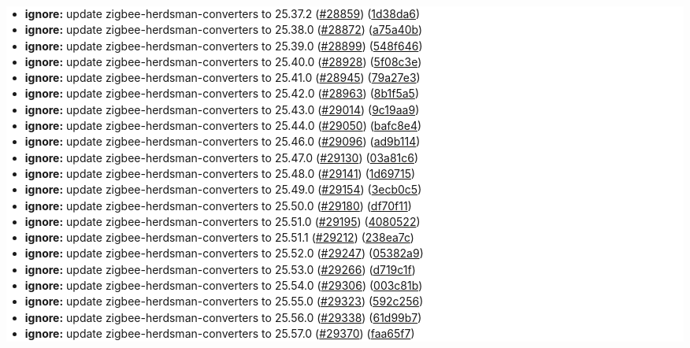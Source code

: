 * **ignore:** update zigbee-herdsman-converters to 25.37.2 ([#28859](https://github.com/Koenkk/zigbee2mqtt/issues/28859)) ([1d38da6](https://github.com/Koenkk/zigbee2mqtt/commit/1d38da6ac5ac6a54c1c13a09003545f9accbfa7a))
* **ignore:** update zigbee-herdsman-converters to 25.38.0 ([#28872](https://github.com/Koenkk/zigbee2mqtt/issues/28872)) ([a75a40b](https://github.com/Koenkk/zigbee2mqtt/commit/a75a40b042c8276e2b52c666b555fae4f656fa04))
* **ignore:** update zigbee-herdsman-converters to 25.39.0 ([#28899](https://github.com/Koenkk/zigbee2mqtt/issues/28899)) ([548f646](https://github.com/Koenkk/zigbee2mqtt/commit/548f646f2fc1f53e18f84aec817f845de8edb04d))
* **ignore:** update zigbee-herdsman-converters to 25.40.0 ([#28928](https://github.com/Koenkk/zigbee2mqtt/issues/28928)) ([5f08c3e](https://github.com/Koenkk/zigbee2mqtt/commit/5f08c3e83beaa98f6e5cf5fd32e106730e86f611))
* **ignore:** update zigbee-herdsman-converters to 25.41.0 ([#28945](https://github.com/Koenkk/zigbee2mqtt/issues/28945)) ([79a27e3](https://github.com/Koenkk/zigbee2mqtt/commit/79a27e3b060dd552110a1851252dd6a17524be9b))
* **ignore:** update zigbee-herdsman-converters to 25.42.0 ([#28963](https://github.com/Koenkk/zigbee2mqtt/issues/28963)) ([8b1f5a5](https://github.com/Koenkk/zigbee2mqtt/commit/8b1f5a555c571990e9e895b285060872ba27402f))
* **ignore:** update zigbee-herdsman-converters to 25.43.0 ([#29014](https://github.com/Koenkk/zigbee2mqtt/issues/29014)) ([9c19aa9](https://github.com/Koenkk/zigbee2mqtt/commit/9c19aa94948205489b50ac79063b2a065495a8a8))
* **ignore:** update zigbee-herdsman-converters to 25.44.0 ([#29050](https://github.com/Koenkk/zigbee2mqtt/issues/29050)) ([bafc8e4](https://github.com/Koenkk/zigbee2mqtt/commit/bafc8e4284d9493388c8ad8497bb55781238c547))
* **ignore:** update zigbee-herdsman-converters to 25.46.0 ([#29096](https://github.com/Koenkk/zigbee2mqtt/issues/29096)) ([ad9b114](https://github.com/Koenkk/zigbee2mqtt/commit/ad9b114b1af8225e8e1414ffa23b322271fb1694))
* **ignore:** update zigbee-herdsman-converters to 25.47.0 ([#29130](https://github.com/Koenkk/zigbee2mqtt/issues/29130)) ([03a81c6](https://github.com/Koenkk/zigbee2mqtt/commit/03a81c6ab14d9ae7b2a9fdd7513dcbbe55cdc16c))
* **ignore:** update zigbee-herdsman-converters to 25.48.0 ([#29141](https://github.com/Koenkk/zigbee2mqtt/issues/29141)) ([1d69715](https://github.com/Koenkk/zigbee2mqtt/commit/1d69715a5a75779509f81788a1541dd4c492ca9e))
* **ignore:** update zigbee-herdsman-converters to 25.49.0 ([#29154](https://github.com/Koenkk/zigbee2mqtt/issues/29154)) ([3ecb0c5](https://github.com/Koenkk/zigbee2mqtt/commit/3ecb0c5e41b514bfb824926fc9cf19636ec68ff5))
* **ignore:** update zigbee-herdsman-converters to 25.50.0 ([#29180](https://github.com/Koenkk/zigbee2mqtt/issues/29180)) ([df70f11](https://github.com/Koenkk/zigbee2mqtt/commit/df70f11a154e27208188432be453fac821f73597))
* **ignore:** update zigbee-herdsman-converters to 25.51.0 ([#29195](https://github.com/Koenkk/zigbee2mqtt/issues/29195)) ([4080522](https://github.com/Koenkk/zigbee2mqtt/commit/408052282d9a28f46df33266112cf52dbc0f98c0))
* **ignore:** update zigbee-herdsman-converters to 25.51.1 ([#29212](https://github.com/Koenkk/zigbee2mqtt/issues/29212)) ([238ea7c](https://github.com/Koenkk/zigbee2mqtt/commit/238ea7c4c8073cb0164281cc0cdec05a3212d6ad))
* **ignore:** update zigbee-herdsman-converters to 25.52.0 ([#29247](https://github.com/Koenkk/zigbee2mqtt/issues/29247)) ([05382a9](https://github.com/Koenkk/zigbee2mqtt/commit/05382a969232d5c1a286ba1a85c6422d0a81a39f))
* **ignore:** update zigbee-herdsman-converters to 25.53.0 ([#29266](https://github.com/Koenkk/zigbee2mqtt/issues/29266)) ([d719c1f](https://github.com/Koenkk/zigbee2mqtt/commit/d719c1f36848c08efaad3eda8e90fb5d61c4c657))
* **ignore:** update zigbee-herdsman-converters to 25.54.0 ([#29306](https://github.com/Koenkk/zigbee2mqtt/issues/29306)) ([003c81b](https://github.com/Koenkk/zigbee2mqtt/commit/003c81b745be7f3262d6e778957aec6a9cf3a404))
* **ignore:** update zigbee-herdsman-converters to 25.55.0 ([#29323](https://github.com/Koenkk/zigbee2mqtt/issues/29323)) ([592c256](https://github.com/Koenkk/zigbee2mqtt/commit/592c256f96cca5219eb8620422f3ebf73fba3c1e))
* **ignore:** update zigbee-herdsman-converters to 25.56.0 ([#29338](https://github.com/Koenkk/zigbee2mqtt/issues/29338)) ([61d99b7](https://github.com/Koenkk/zigbee2mqtt/commit/61d99b7ece63af35055fabbd9c07d43b3cbc80f9))
* **ignore:** update zigbee-herdsman-converters to 25.57.0 ([#29370](https://github.com/Koenkk/zigbee2mqtt/issues/29370)) ([faa65f7](https://github.com/Koenkk/zigbee2mqtt/commit/faa65f78a29f5738a83d6fd67dd749f7d02adb39))